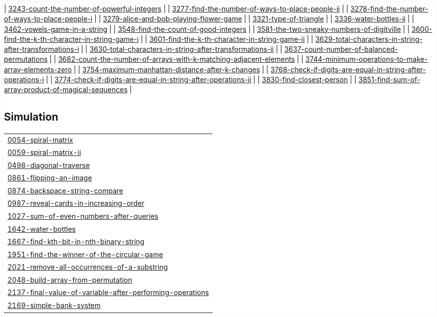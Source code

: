 | [3243-count-the-number-of-powerful-integers](https://github.com/AlexKalll/LeetCode-Problems-Solution/tree/master/3243-count-the-number-of-powerful-integers) |
| [3277-find-the-number-of-ways-to-place-people-ii](https://github.com/AlexKalll/LeetCode-Problems-Solution/tree/master/3277-find-the-number-of-ways-to-place-people-ii) |
| [3278-find-the-number-of-ways-to-place-people-i](https://github.com/AlexKalll/LeetCode-Problems-Solution/tree/master/3278-find-the-number-of-ways-to-place-people-i) |
| [3279-alice-and-bob-playing-flower-game](https://github.com/AlexKalll/LeetCode-Problems-Solution/tree/master/3279-alice-and-bob-playing-flower-game) |
| [3321-type-of-triangle](https://github.com/AlexKalll/LeetCode-Problems-Solution/tree/master/3321-type-of-triangle) |
| [3336-water-bottles-ii](https://github.com/AlexKalll/LeetCode-Problems-Solution/tree/master/3336-water-bottles-ii) |
| [3462-vowels-game-in-a-string](https://github.com/AlexKalll/LeetCode-Problems-Solution/tree/master/3462-vowels-game-in-a-string) |
| [3548-find-the-count-of-good-integers](https://github.com/AlexKalll/LeetCode-Problems-Solution/tree/master/3548-find-the-count-of-good-integers) |
| [3581-the-two-sneaky-numbers-of-digitville](https://github.com/AlexKalll/LeetCode-Problems-Solution/tree/master/3581-the-two-sneaky-numbers-of-digitville) |
| [3600-find-the-k-th-character-in-string-game-i](https://github.com/AlexKalll/LeetCode-Problems-Solution/tree/master/3600-find-the-k-th-character-in-string-game-i) |
| [3601-find-the-k-th-character-in-string-game-ii](https://github.com/AlexKalll/LeetCode-Problems-Solution/tree/master/3601-find-the-k-th-character-in-string-game-ii) |
| [3629-total-characters-in-string-after-transformations-i](https://github.com/AlexKalll/LeetCode-Problems-Solution/tree/master/3629-total-characters-in-string-after-transformations-i) |
| [3630-total-characters-in-string-after-transformations-ii](https://github.com/AlexKalll/LeetCode-Problems-Solution/tree/master/3630-total-characters-in-string-after-transformations-ii) |
| [3637-count-number-of-balanced-permutations](https://github.com/AlexKalll/LeetCode-Problems-Solution/tree/master/3637-count-number-of-balanced-permutations) |
| [3682-count-the-number-of-arrays-with-k-matching-adjacent-elements](https://github.com/AlexKalll/LeetCode-Problems-Solution/tree/master/3682-count-the-number-of-arrays-with-k-matching-adjacent-elements) |
| [3744-minimum-operations-to-make-array-elements-zero](https://github.com/AlexKalll/LeetCode-Problems-Solution/tree/master/3744-minimum-operations-to-make-array-elements-zero) |
| [3754-maximum-manhattan-distance-after-k-changes](https://github.com/AlexKalll/LeetCode-Problems-Solution/tree/master/3754-maximum-manhattan-distance-after-k-changes) |
| [3768-check-if-digits-are-equal-in-string-after-operations-i](https://github.com/AlexKalll/LeetCode-Problems-Solution/tree/master/3768-check-if-digits-are-equal-in-string-after-operations-i) |
| [3774-check-if-digits-are-equal-in-string-after-operations-ii](https://github.com/AlexKalll/LeetCode-Problems-Solution/tree/master/3774-check-if-digits-are-equal-in-string-after-operations-ii) |
| [3830-find-closest-person](https://github.com/AlexKalll/LeetCode-Problems-Solution/tree/master/3830-find-closest-person) |
| [3851-find-sum-of-array-product-of-magical-sequences](https://github.com/AlexKalll/LeetCode-Problems-Solution/tree/master/3851-find-sum-of-array-product-of-magical-sequences) |
## Simulation
|  |
| ------- |
| [0054-spiral-matrix](https://github.com/AlexKalll/LeetCode-Problems-Solution/tree/master/0054-spiral-matrix) |
| [0059-spiral-matrix-ii](https://github.com/AlexKalll/LeetCode-Problems-Solution/tree/master/0059-spiral-matrix-ii) |
| [0498-diagonal-traverse](https://github.com/AlexKalll/LeetCode-Problems-Solution/tree/master/0498-diagonal-traverse) |
| [0861-flipping-an-image](https://github.com/AlexKalll/LeetCode-Problems-Solution/tree/master/0861-flipping-an-image) |
| [0874-backspace-string-compare](https://github.com/AlexKalll/LeetCode-Problems-Solution/tree/master/0874-backspace-string-compare) |
| [0987-reveal-cards-in-increasing-order](https://github.com/AlexKalll/LeetCode-Problems-Solution/tree/master/0987-reveal-cards-in-increasing-order) |
| [1027-sum-of-even-numbers-after-queries](https://github.com/AlexKalll/LeetCode-Problems-Solution/tree/master/1027-sum-of-even-numbers-after-queries) |
| [1642-water-bottles](https://github.com/AlexKalll/LeetCode-Problems-Solution/tree/master/1642-water-bottles) |
| [1667-find-kth-bit-in-nth-binary-string](https://github.com/AlexKalll/LeetCode-Problems-Solution/tree/master/1667-find-kth-bit-in-nth-binary-string) |
| [1951-find-the-winner-of-the-circular-game](https://github.com/AlexKalll/LeetCode-Problems-Solution/tree/master/1951-find-the-winner-of-the-circular-game) |
| [2021-remove-all-occurrences-of-a-substring](https://github.com/AlexKalll/LeetCode-Problems-Solution/tree/master/2021-remove-all-occurrences-of-a-substring) |
| [2048-build-array-from-permutation](https://github.com/AlexKalll/LeetCode-Problems-Solution/tree/master/2048-build-array-from-permutation) |
| [2137-final-value-of-variable-after-performing-operations](https://github.com/AlexKalll/LeetCode-Problems-Solution/tree/master/2137-final-value-of-variable-after-performing-operations) |
| [2169-simple-bank-system](https://github.com/AlexKalll/LeetCode-Problems-Solution/tree/master/2169-simple-bank-system) |